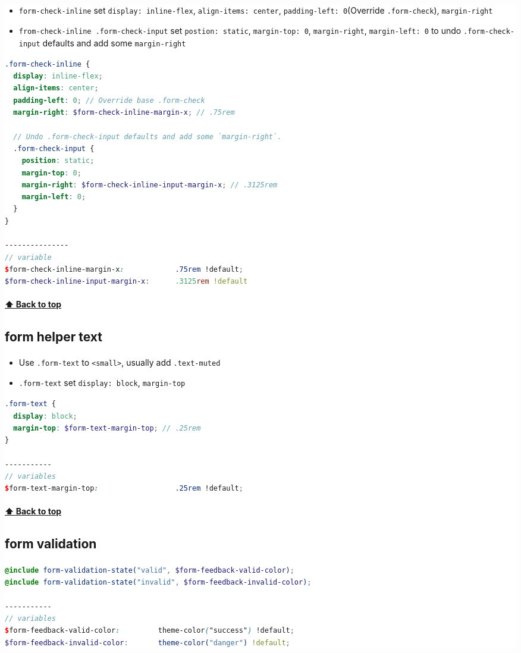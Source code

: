 * `form-check-inline` set `display: inline-flex`, `align-items: center`, `padding-left: 0`(Override `.form-check`), `margin-right`

* `from-check-inline .form-check-input` set `postion: static`, `margin-top: 0`, `margin-right`, `margin-left: 0` to undo `.form-check-input` defaults and add some `margin-right`
```SCSS
.form-check-inline {
  display: inline-flex;
  align-items: center;
  padding-left: 0; // Override base .form-check
  margin-right: $form-check-inline-margin-x; // .75rem

  // Undo .form-check-input defaults and add some `margin-right`.
  .form-check-input {
    position: static;
    margin-top: 0;
    margin-right: $form-check-inline-input-margin-x; // .3125rem
    margin-left: 0;
  }
}

---------------
// variable
$form-check-inline-margin-x:            .75rem !default;
$form-check-inline-input-margin-x:      .3125rem !default
```
#### [⬆ Back to top][0.0]


## form helper text
* Use `.form-text` to `<small>`, usually add `.text-muted`

* `.form-text` set `display: block`, `margin-top`
```SCSS
.form-text {
  display: block;
  margin-top: $form-text-margin-top; // .25rem
}

-----------
// variables
$form-text-margin-top:                  .25rem !default;
```
#### [⬆ Back to top][0.0]


## form validation
```SCSS
@include form-validation-state("valid", $form-feedback-valid-color);
@include form-validation-state("invalid", $form-feedback-invalid-color);

-----------
// variables
$form-feedback-valid-color:         theme-color("success") !default;
$form-feedback-invalid-color:       theme-color("danger") !default;
```


[0.0]: #Forms
[1.0]: #form-layout
[1.1]: #form-group
[1.2]: #form-grid
[1.3]: #form-row
[1.4]: #form-inline
[2.0]: #form-control
[2.1]: #Textual-form-control
[2.2]: #file-and-range-form-control
[2.3]: #plaintext-form-control
[3.0]: #form-control-size
[3.1]: #small-form-control
[3.2]: #large-form-control
[001]: #inline-form-label
[4.0]: #form-check
[5.0]: #form-check-inline
[6.0]: #form-helper-text
[7.0]: #form-validation
[7.1]: #custom-form-validation
[7.2]: #browser-default
[7.3]: #serverside-validation
[7.4]: #display-validation-feedback-by-tooltips
[8.0]: #custom-form
[1]: ../1Layout/20000Grid-system.md
[2]: ../4Utilities/E0000Spacing.md
[3]: ../4Utilities/70000Flex.md
[4]: A10000Custom-forms.md
[01]: https://823406519.github.io/Bootstrap/Appendix/3Components-9-Forms.html
[02]: ../Appendix/3Components-9-Forms.html